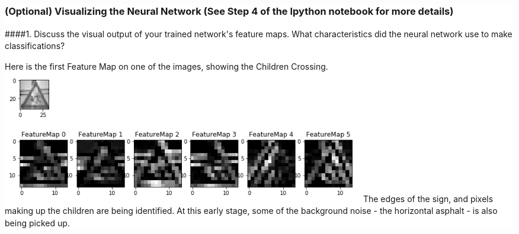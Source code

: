 
### (Optional) Visualizing the Neural Network (See Step 4 of the Ipython notebook for more details)
####1. Discuss the visual output of your trained network's feature maps. What characteristics did the neural network use to make classifications?

Here is the first Feature Map on one of the images, showing the Children Crossing.
![Feature Map 1][image9] 
The edges of the sign, and pixels making up the children are being identified.
At this early stage, some of the background noise - the horizontal asphalt - is also being picked up.



[//]: # (Image References)
[image1]: ./writeup/barchart1.png "Visualization"
[image2]: ./writeup/grayscaleSign.png "Grayscaling"
[image2b]: ./writeup/grayscaleSign2.png "Grayscaling and Normalization"
[image3]: ./writeup/augmentedSign.png "Augmented Sign"
[image4]: ./writeup/5_ChildrenCrossing.PNG "Traffic Sign 1"
[image5]: ./writeup/1_roadworks.PNG "Traffic Sign 2"
[image6]: ./writeup/7_rightofway.PNG "Traffic Sign 3"
[image7]: ./writeup/4_yield.PNG "Traffic Sign 4"
[image8]: ./writeup/3_DoNotEnter.PNG "Traffic Sign 5"
[image9]: ./writeup/featuremap1.PNG "Feature Map 1"